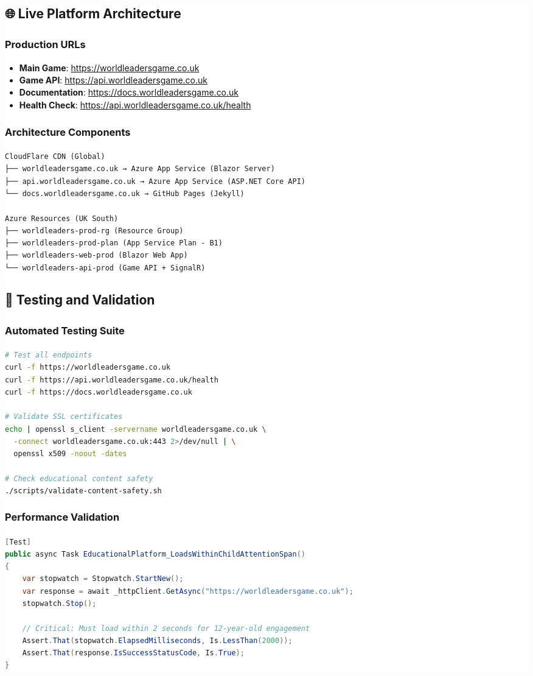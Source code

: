## 🌐 Live Platform Architecture

### Production URLs

- **Main Game**: https://worldleadersgame.co.uk
- **Game API**: https://api.worldleadersgame.co.uk
- **Documentation**: https://docs.worldleadersgame.co.uk
- **Health Check**: https://api.worldleadersgame.co.uk/health

### Architecture Components

```
CloudFlare CDN (Global)
├── worldleadersgame.co.uk → Azure App Service (Blazor Server)
├── api.worldleadersgame.co.uk → Azure App Service (ASP.NET Core API)
└── docs.worldleadersgame.co.uk → GitHub Pages (Jekyll)

Azure Resources (UK South)
├── worldleaders-prod-rg (Resource Group)
├── worldleaders-prod-plan (App Service Plan - B1)
├── worldleaders-web-prod (Blazor Web App)
└── worldleaders-api-prod (Game API + SignalR)
```

## 🧪 Testing and Validation

### Automated Testing Suite

```bash
# Test all endpoints
curl -f https://worldleadersgame.co.uk
curl -f https://api.worldleadersgame.co.uk/health
curl -f https://docs.worldleadersgame.co.uk

# Validate SSL certificates
echo | openssl s_client -servername worldleadersgame.co.uk \
  -connect worldleadersgame.co.uk:443 2>/dev/null | \
  openssl x509 -noout -dates

# Check educational content safety
./scripts/validate-content-safety.sh
```

### Performance Validation

```csharp
[Test]
public async Task EducationalPlatform_LoadsWithinChildAttentionSpan()
{
    var stopwatch = Stopwatch.StartNew();
    var response = await _httpClient.GetAsync("https://worldleadersgame.co.uk");
    stopwatch.Stop();

    // Critical: Must load within 2 seconds for 12-year-old engagement
    Assert.That(stopwatch.ElapsedMilliseconds, Is.LessThan(2000));
    Assert.That(response.IsSuccessStatusCode, Is.True);
}
```
